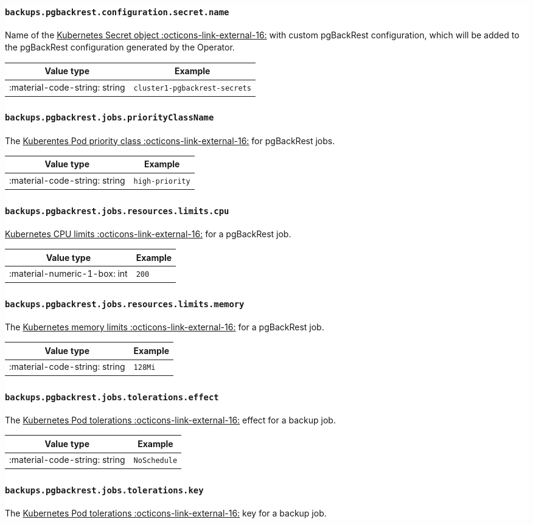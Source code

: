 ### `backups.pgbackrest.configuration.secret.name`

Name of the [Kubernetes Secret object :octicons-link-external-16:](https://kubernetes.io/docs/concepts/configuration/secret/#using-imagepullsecrets) with custom pgBackRest configuration, which will be added to the pgBackRest configuration generated by the Operator.

| Value type | Example |
| ---------- | ------- |
| :material-code-string: string | `cluster1-pgbackrest-secrets` |

### `backups.pgbackrest.jobs.priorityClassName`

The [Kuberentes Pod priority class :octicons-link-external-16:](https://kubernetes.io/docs/concepts/configuration/pod-priority-preemption/#priorityclass) for pgBackRest jobs.

| Value type | Example |
| ---------- | ------- |
| :material-code-string: string | `high-priority` |

### `backups.pgbackrest.jobs.resources.limits.cpu`

[Kubernetes CPU limits :octicons-link-external-16:](https://kubernetes.io/docs/concepts/configuration/manage-compute-resources-container/#resource-requests-and-limits-of-pod-and-container) for a pgBackRest job.

| Value type | Example |
| ---------- | ------- |
| :material-numeric-1-box: int | `200` |

### `backups.pgbackrest.jobs.resources.limits.memory`

The [Kubernetes memory limits :octicons-link-external-16:](https://kubernetes.io/docs/concepts/configuration/manage-compute-resources-container/#resource-requests-and-limits-of-pod-and-container) for a pgBackRest job.

| Value type | Example |
| ---------- | ------- |
| :material-code-string: string | `128Mi` |

### `backups.pgbackrest.jobs.tolerations.effect`

The [Kubernetes Pod tolerations :octicons-link-external-16:](https://kubernetes.io/docs/concepts/configuration/taint-and-toleration/#concepts) effect for a backup job.

| Value type | Example |
| ---------- | ------- |
| :material-code-string: string | `NoSchedule` |

### `backups.pgbackrest.jobs.tolerations.key`

The [Kubernetes Pod tolerations :octicons-link-external-16:](https://kubernetes.io/docs/concepts/configuration/taint-and-toleration/#concepts) key for a backup job.
